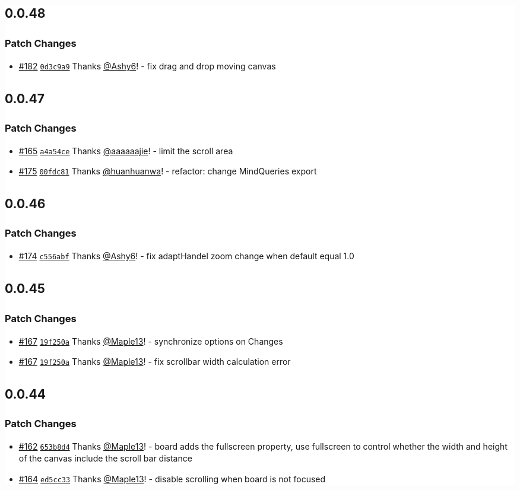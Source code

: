 ## 0.0.48

### Patch Changes

-   [#182](https://github.com/worktile/plait/pull/182) [`0d3c9a9`](https://github.com/worktile/plait/commit/0d3c9a9db946c9a2fb094d5559a5561a22875c62) Thanks [@Ashy6](https://github.com/Ashy6)! - fix drag and drop moving canvas

## 0.0.47

### Patch Changes

-   [#165](https://github.com/worktile/plait/pull/165) [`a4a54ce`](https://github.com/worktile/plait/commit/a4a54ce81bd8792ccb093a0cd4255c9c331ba531) Thanks [@aaaaaajie](https://github.com/aaaaaajie)! - limit the scroll area

*   [#175](https://github.com/worktile/plait/pull/175) [`00fdc81`](https://github.com/worktile/plait/commit/00fdc814914a7a1051320c3368e61b468e04fa05) Thanks [@huanhuanwa](https://github.com/huanhuanwa)! - refactor: change MindQueries export

## 0.0.46

### Patch Changes

-   [#174](https://github.com/worktile/plait/pull/174) [`c556abf`](https://github.com/worktile/plait/commit/c556abf84536eaf961740f465b047913a222af04) Thanks [@Ashy6](https://github.com/Ashy6)! - fix adaptHandel zoom change when default equal 1.0

## 0.0.45

### Patch Changes

-   [#167](https://github.com/worktile/plait/pull/167) [`19f250a`](https://github.com/worktile/plait/commit/19f250a3fbe3a6ad01096f6d23d830f048ffed55) Thanks [@Maple13](https://github.com/Maple13)! - synchronize options on Changes

*   [#167](https://github.com/worktile/plait/pull/167) [`19f250a`](https://github.com/worktile/plait/commit/19f250a3fbe3a6ad01096f6d23d830f048ffed55) Thanks [@Maple13](https://github.com/Maple13)! - fix scrollbar width calculation error

## 0.0.44

### Patch Changes

-   [#162](https://github.com/worktile/plait/pull/162) [`653b8d4`](https://github.com/worktile/plait/commit/653b8d422aad64ec27baa8d134e055bd626f43fe) Thanks [@Maple13](https://github.com/Maple13)! - board adds the fullscreen property, use fullscreen to control whether the width and height of the canvas include the scroll bar distance

*   [#164](https://github.com/worktile/plait/pull/164) [`ed5cc33`](https://github.com/worktile/plait/commit/ed5cc3395d6a5457f81f5b818395bc07da5a38f4) Thanks [@Maple13](https://github.com/Maple13)! - disable scrolling when board is not focused

